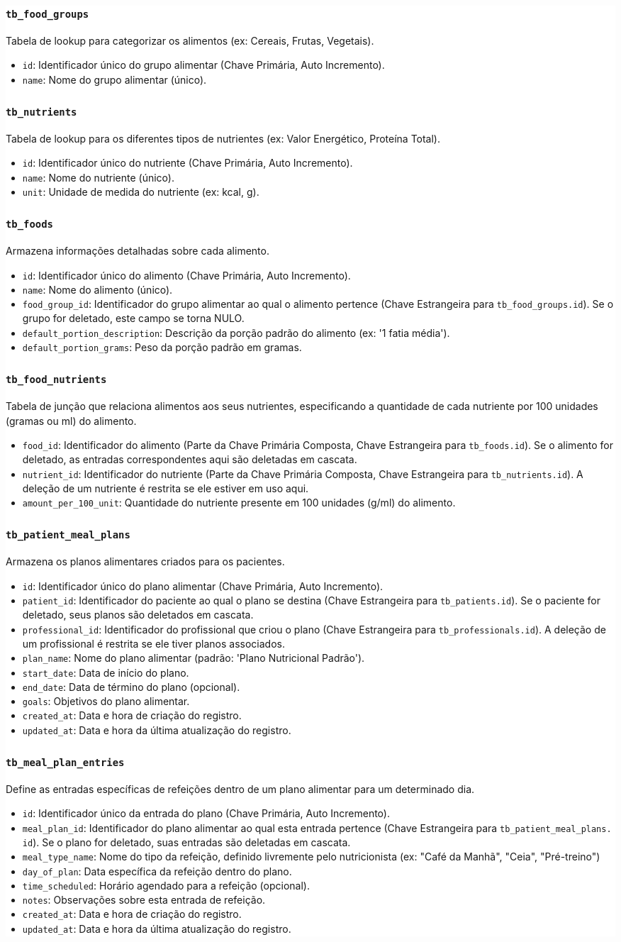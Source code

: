 ### `tb_food_groups`
Tabela de lookup para categorizar os alimentos (ex: Cereais, Frutas, Vegetais).

* `id`: Identificador único do grupo alimentar (Chave Primária, Auto Incremento).
* `name`: Nome do grupo alimentar (único).

### `tb_nutrients`
Tabela de lookup para os diferentes tipos de nutrientes (ex: Valor Energético, Proteína Total).

* `id`: Identificador único do nutriente (Chave Primária, Auto Incremento).
* `name`: Nome do nutriente (único).
* `unit`: Unidade de medida do nutriente (ex: kcal, g).

### `tb_foods`
Armazena informações detalhadas sobre cada alimento.

* `id`: Identificador único do alimento (Chave Primária, Auto Incremento).
* `name`: Nome do alimento (único).
* `food_group_id`: Identificador do grupo alimentar ao qual o alimento pertence (Chave Estrangeira para `tb_food_groups.id`). Se o grupo for deletado, este campo se torna NULO.
* `default_portion_description`: Descrição da porção padrão do alimento (ex: '1 fatia média').
* `default_portion_grams`: Peso da porção padrão em gramas.

### `tb_food_nutrients`
Tabela de junção que relaciona alimentos aos seus nutrientes, especificando a quantidade de cada nutriente por 100 unidades (gramas ou ml) do alimento.

* `food_id`: Identificador do alimento (Parte da Chave Primária Composta, Chave Estrangeira para `tb_foods.id`). Se o alimento for deletado, as entradas correspondentes aqui são deletadas em cascata.
* `nutrient_id`: Identificador do nutriente (Parte da Chave Primária Composta, Chave Estrangeira para `tb_nutrients.id`). A deleção de um nutriente é restrita se ele estiver em uso aqui.
* `amount_per_100_unit`: Quantidade do nutriente presente em 100 unidades (g/ml) do alimento.

### `tb_patient_meal_plans`
Armazena os planos alimentares criados para os pacientes.

* `id`: Identificador único do plano alimentar (Chave Primária, Auto Incremento).
* `patient_id`: Identificador do paciente ao qual o plano se destina (Chave Estrangeira para `tb_patients.id`). Se o paciente for deletado, seus planos são deletados em cascata.
* `professional_id`: Identificador do profissional que criou o plano (Chave Estrangeira para `tb_professionals.id`). A deleção de um profissional é restrita se ele tiver planos associados.
* `plan_name`: Nome do plano alimentar (padrão: 'Plano Nutricional Padrão').
* `start_date`: Data de início do plano.
* `end_date`: Data de término do plano (opcional).
* `goals`: Objetivos do plano alimentar.
* `created_at`: Data e hora de criação do registro.
* `updated_at`: Data e hora da última atualização do registro.

### `tb_meal_plan_entries`
Define as entradas específicas de refeições dentro de um plano alimentar para um determinado dia.

* `id`: Identificador único da entrada do plano (Chave Primária, Auto Incremento).
* `meal_plan_id`: Identificador do plano alimentar ao qual esta entrada pertence (Chave Estrangeira para `tb_patient_meal_plans.id`). Se o plano for deletado, suas entradas são deletadas em cascata.
* `meal_type_name`: Nome do tipo da refeição, definido livremente pelo nutricionista (ex: "Café da Manhã", "Ceia", "Pré-treino")
* `day_of_plan`: Data específica da refeição dentro do plano.
* `time_scheduled`: Horário agendado para a refeição (opcional).
* `notes`: Observações sobre esta entrada de refeição.
* `created_at`: Data e hora de criação do registro.
* `updated_at`: Data e hora da última atualização do registro.
